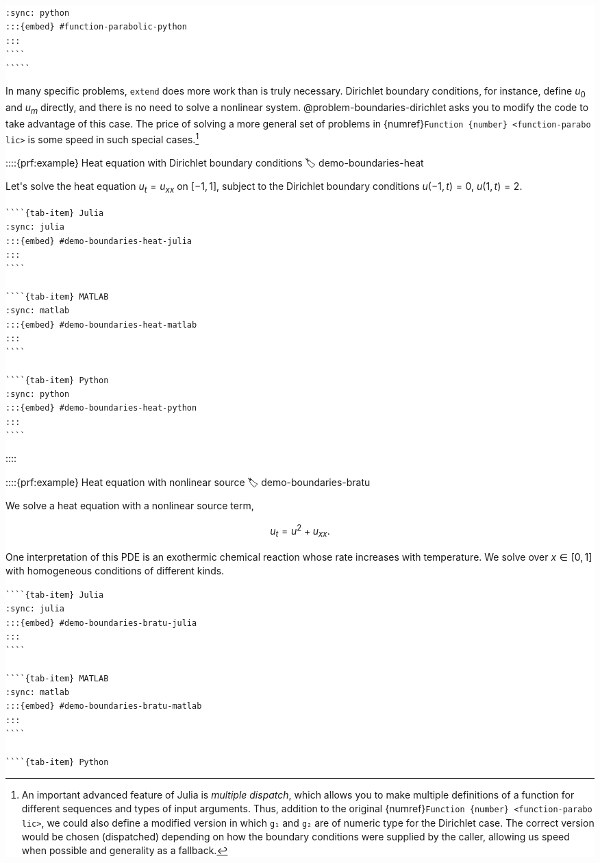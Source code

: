 ``````{prf:algorithm} parabolic
:sync: python
:::{embed} #function-parabolic-python
:::
````
`````
``````


```{index} Dirichlet boundary conditions
```

In many specific problems, `extend` does more work than is truly necessary. Dirichlet boundary conditions, for instance, define $u_0$ and $u_m$ directly, and there is no need to solve a nonlinear system. @problem-boundaries-dirichlet asks you to modify the code to take advantage of this case. The price of solving a more general set of problems in {numref}`Function {number} <function-parabolic>` is some speed in such special cases.[^multidisp] 

[^multidisp]: An important advanced feature of Julia is *multiple dispatch*, which allows you to make multiple definitions of a function for different sequences and types of input arguments. Thus, addition to the original {numref}`Function {number} <function-parabolic>`, we could also define a modified version in which `g₁` and `g₂` are of numeric type for the Dirichlet case. The correct version would be chosen (dispatched) depending on how the boundary conditions were supplied by the caller, allowing us speed when possible and generality as a fallback.

::::{prf:example} Heat equation with Dirichlet boundary conditions
:label: demo-boundaries-heat

Let's solve the heat equation $u_t=u_{xx}$ on $[-1,1]$, subject to the Dirichlet boundary conditions $u(-1,t)=0$, $u(1,t)=2$.

`````{tab-set}
````{tab-item} Julia
:sync: julia
:::{embed} #demo-boundaries-heat-julia
:::
````

````{tab-item} MATLAB
:sync: matlab
:::{embed} #demo-boundaries-heat-matlab
:::
````

````{tab-item} Python
:sync: python
:::{embed} #demo-boundaries-heat-python
:::
````
`````

::::

::::{prf:example} Heat equation with nonlinear source
:label: demo-boundaries-bratu

We solve a heat equation with a nonlinear source term,

$$
u_t = u^2 + u_{xx}.
$$

One interpretation of this PDE is an exothermic chemical reaction whose rate increases with temperature. We solve over $x \in [0,1]$ with homogeneous conditions of different kinds. 

`````{tab-set}
````{tab-item} Julia
:sync: julia
:::{embed} #demo-boundaries-bratu-julia
:::
````

````{tab-item} MATLAB
:sync: matlab
:::{embed} #demo-boundaries-bratu-matlab
:::
````

````{tab-item} Python
`````